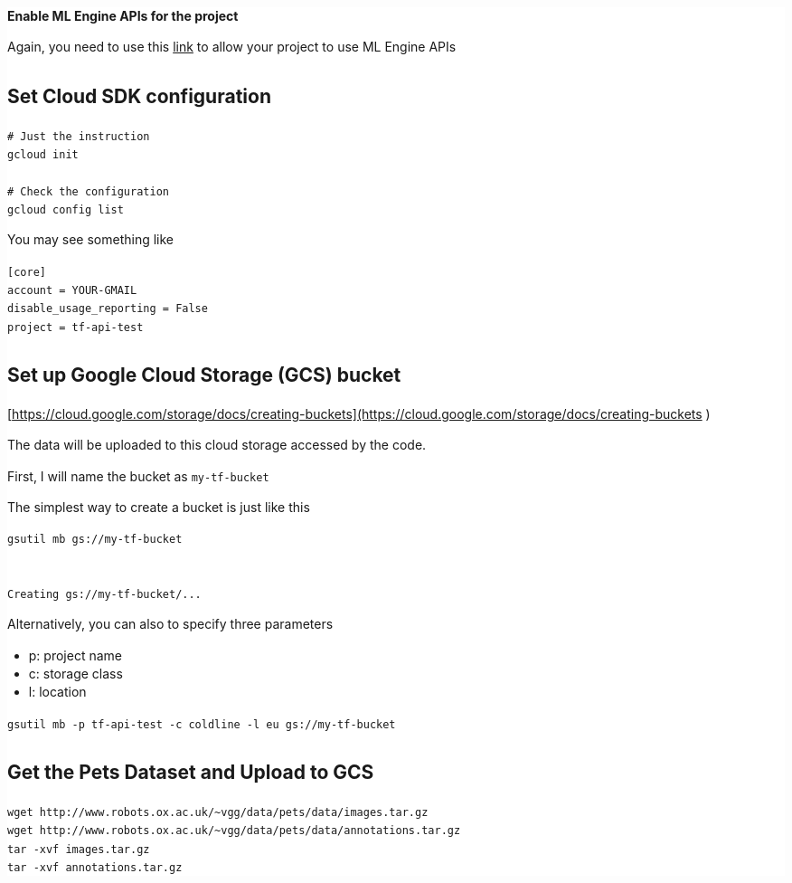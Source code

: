 **Enable ML Engine APIs for the project**

Again, you need to use this [link](https://console.cloud.google.com/flows/enableapi?apiid=ml.googleapis.com,compute_component&_ga=1.73374291.1570145678.1496689256) to allow your project to use ML Engine APIs


## Set Cloud SDK configuration

```
# Just the instruction
gcloud init

# Check the configuration
gcloud config list
```

You may see something like 

```
[core]
account = YOUR-GMAIL
disable_usage_reporting = False
project = tf-api-test
```

## Set up Google Cloud Storage (GCS) bucket

[https://cloud.google.com/storage/docs/creating-buckets](https://cloud.google.com/storage/docs/creating-buckets
)

The data will be uploaded to this cloud storage accessed by the code.

First, I will name the bucket as ``my-tf-bucket``

The simplest way to create a bucket is just like this
```
gsutil mb gs://my-tf-bucket


Creating gs://my-tf-bucket/...
```

Alternatively, you can also to specify three parameters

- p: project name
- c: storage class
- l: location

```
gsutil mb -p tf-api-test -c coldline -l eu gs://my-tf-bucket
``` 

## Get the Pets Dataset and Upload to GCS

```
wget http://www.robots.ox.ac.uk/~vgg/data/pets/data/images.tar.gz
wget http://www.robots.ox.ac.uk/~vgg/data/pets/data/annotations.tar.gz
tar -xvf images.tar.gz
tar -xvf annotations.tar.gz
```
